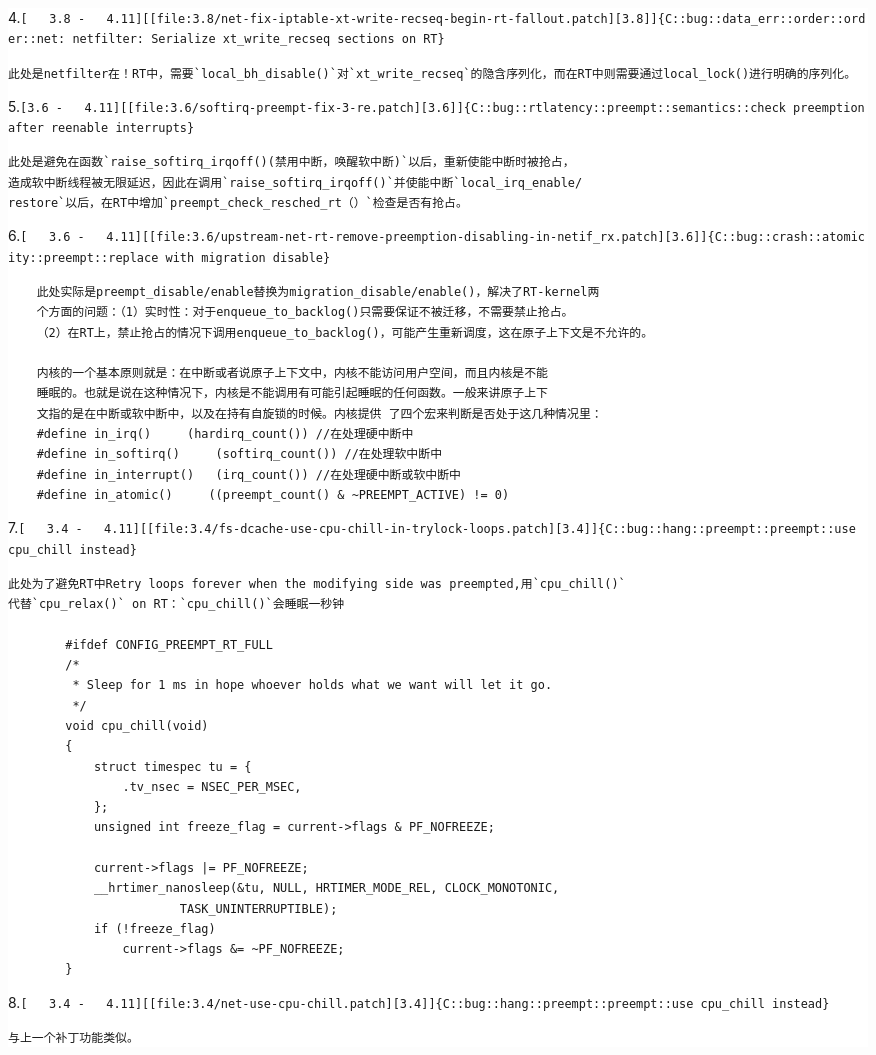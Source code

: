 4.`[   3.8 -   4.11][[file:3.8/net-fix-iptable-xt-write-recseq-begin-rt-fallout.patch][3.8]]{C::bug::data_err::order::order::net: netfilter: Serialize xt_write_recseq sections on RT}`

	此处是netfilter在！RT中，需要`local_bh_disable()`对`xt_write_recseq`的隐含序列化，而在RT中则需要通过local_lock()进行明确的序列化。

5.`[3.6 -   4.11][[file:3.6/softirq-preempt-fix-3-re.patch][3.6]]{C::bug::rtlatency::preempt::semantics::check preemption after reenable interrupts}`

	此处是避免在函数`raise_softirq_irqoff()(禁用中断，唤醒软中断)`以后，重新使能中断时被抢占，
	造成软中断线程被无限延迟，因此在调用`raise_softirq_irqoff()`并使能中断`local_irq_enable/
	restore`以后，在RT中增加`preempt_check_resched_rt（）`检查是否有抢占。
	
6.`[   3.6 -   4.11][[file:3.6/upstream-net-rt-remove-preemption-disabling-in-netif_rx.patch][3.6]]{C::bug::crash::atomicity::preempt::replace with migration disable}`

		此处实际是preempt_disable/enable替换为migration_disable/enable()，解决了RT-kernel两
		个方面的问题：（1）实时性：对于enqueue_to_backlog()只需要保证不被迁移，不需要禁止抢占。
		（2）在RT上，禁止抢占的情况下调用enqueue_to_backlog()，可能产生重新调度，这在原子上下文是不允许的。

		内核的一个基本原则就是：在中断或者说原子上下文中，内核不能访问用户空间，而且内核是不能 
		睡眠的。也就是说在这种情况下，内核是不能调用有可能引起睡眠的任何函数。一般来讲原子上下
		文指的是在中断或软中断中，以及在持有自旋锁的时候。内核提供 了四个宏来判断是否处于这几种情况里：
		#define in_irq()     (hardirq_count()) //在处理硬中断中
		#define in_softirq()     (softirq_count()) //在处理软中断中
		#define in_interrupt()   (irq_count()) //在处理硬中断或软中断中
		#define in_atomic()     ((preempt_count() & ~PREEMPT_ACTIVE) != 0) 

7.`[   3.4 -   4.11][[file:3.4/fs-dcache-use-cpu-chill-in-trylock-loops.patch][3.4]]{C::bug::hang::preempt::preempt::use cpu_chill instead}`

	此处为了避免RT中Retry loops forever when the modifying side was preempted,用`cpu_chill()`
	代替`cpu_relax()` on RT：`cpu_chill()`会睡眠一秒钟

			#ifdef CONFIG_PREEMPT_RT_FULL
			/*
			 * Sleep for 1 ms in hope whoever holds what we want will let it go.
			 */
			void cpu_chill(void)
			{
				struct timespec tu = {
					.tv_nsec = NSEC_PER_MSEC,
				};
				unsigned int freeze_flag = current->flags & PF_NOFREEZE;
			
				current->flags |= PF_NOFREEZE;
				__hrtimer_nanosleep(&tu, NULL, HRTIMER_MODE_REL, CLOCK_MONOTONIC,
						    TASK_UNINTERRUPTIBLE);
				if (!freeze_flag)
					current->flags &= ~PF_NOFREEZE;
			}


8.`[   3.4 -   4.11][[file:3.4/net-use-cpu-chill.patch][3.4]]{C::bug::hang::preempt::preempt::use cpu_chill instead}`

	与上一个补丁功能类似。
